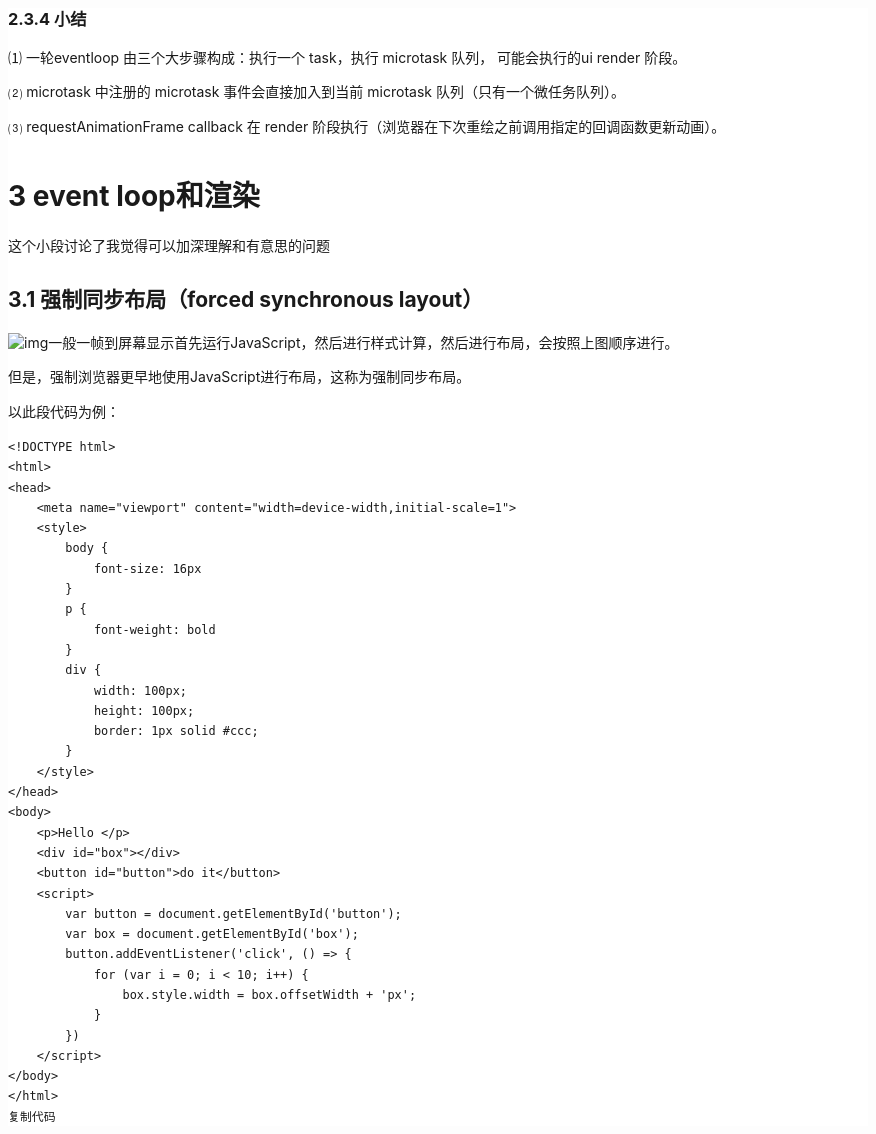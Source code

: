 ### 2.3.4 小结

⑴ 一轮eventloop 由三个大步骤构成：执行一个 task，执行 microtask 队列， 可能会执行的ui render 阶段。

⑵ microtask 中注册的 microtask 事件会直接加入到当前 microtask 队列（只有一个微任务队列）。

⑶ requestAnimationFrame callback 在 render 阶段执行（浏览器在下次重绘之前调用指定的回调函数更新动画）。

# 3 event loop和渲染

这个小段讨论了我觉得可以加深理解和有意思的问题

## 3.1 强制同步布局（forced synchronous layout）

![img](https://p9-juejin.byteimg.com/tos-cn-i-k3u1fbpfcp/4e58220b5935487a8597257eb3b2a482~tplv-k3u1fbpfcp-zoom-in-crop-mark:1304:0:0:0.awebp)一般一帧到屏幕显示首先运行JavaScript，然后进行样式计算，然后进行布局，会按照上图顺序进行。

但是，强制浏览器更早地使用JavaScript进行布局，这称为强制同步布局。

以此段代码为例：

```
<!DOCTYPE html>
<html>
<head>
    <meta name="viewport" content="width=device-width,initial-scale=1">
    <style>
        body {
            font-size: 16px
        }
        p {
            font-weight: bold
        }
        div {
            width: 100px;
            height: 100px;
            border: 1px solid #ccc;
        }
    </style>
</head>
<body>
    <p>Hello </p>
    <div id="box"></div>
    <button id="button">do it</button>
    <script>
        var button = document.getElementById('button');
        var box = document.getElementById('box');
        button.addEventListener('click', () => {
            for (var i = 0; i < 10; i++) {
                box.style.width = box.offsetWidth + 'px';
            }
        })
    </script>
</body>
</html>
复制代码
```
